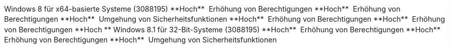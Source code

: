 </td>
</tr>
<tr>
<td style="border:1px solid black;">
Windows 8 für x64-basierte Systeme  
(3088195)

</td>
<td style="border:1px solid black;">
**Hoch**   
Erhöhung von Berechtigungen

</td>
<td style="border:1px solid black;">
**Hoch**   
Erhöhung von Berechtigungen

</td>
<td style="border:1px solid black;">
**Hoch**   
Umgehung von Sicherheitsfunktionen

</td>
<td style="border:1px solid black;">
**Hoch**   
Erhöhung von Berechtigungen

</td>
<td style="border:1px solid black;">
**Hoch**   
Erhöhung von Berechtigungen

</td>
<td style="border:1px solid black;">
**Hoch **

</td>
</tr>
<tr>
<td style="border:1px solid black;">
Windows 8.1 für 32-Bit-Systeme  
(3088195)

</td>
<td style="border:1px solid black;">
**Hoch**   
Erhöhung von Berechtigungen

</td>
<td style="border:1px solid black;">
**Hoch**   
Erhöhung von Berechtigungen

</td>
<td style="border:1px solid black;">
**Hoch**   
Umgehung von Sicherheitsfunktionen
